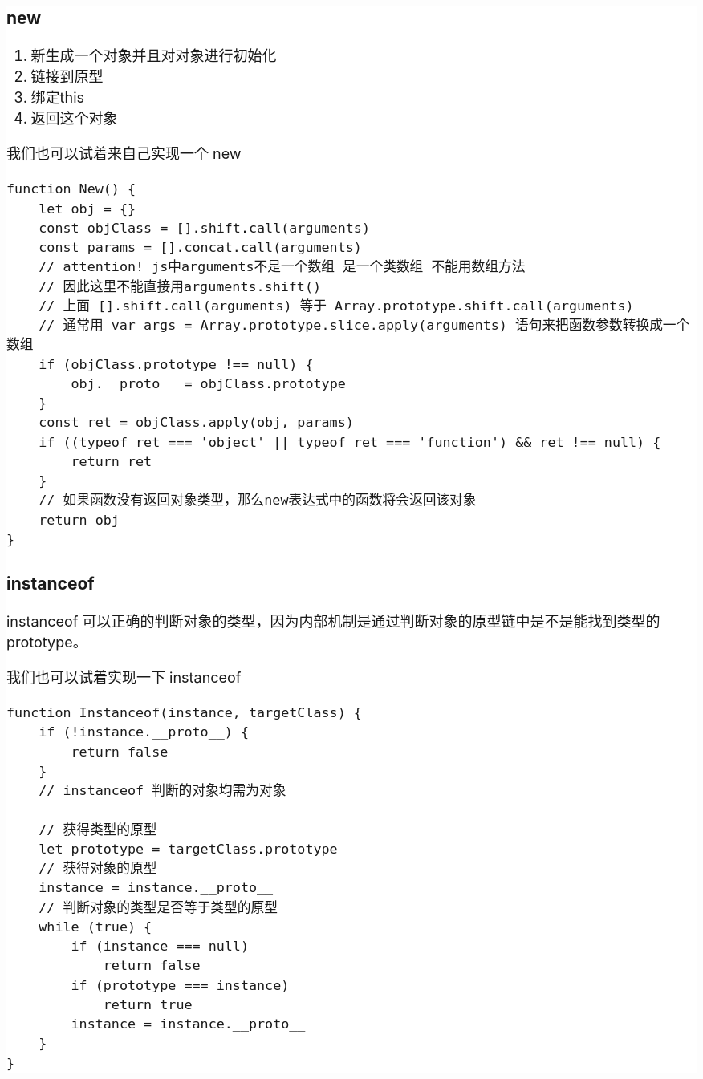 
## new
<font size=4>

1. 新生成一个对象并且对对象进行初始化
2. 链接到原型
3. 绑定this
4. 返回这个对象

我们也可以试着来自己实现一个 new
```
function New() {
    let obj = {}
    const objClass = [].shift.call(arguments)
    const params = [].concat.call(arguments)
    // attention! js中arguments不是一个数组 是一个类数组 不能用数组方法
    // 因此这里不能直接用arguments.shift() 
    // 上面 [].shift.call(arguments) 等于 Array.prototype.shift.call(arguments)
    // 通常用 var args = Array.prototype.slice.apply(arguments) 语句来把函数参数转换成一个数组
    if (objClass.prototype !== null) {
        obj.__proto__ = objClass.prototype
    }
    const ret = objClass.apply(obj, params)
    if ((typeof ret === 'object' || typeof ret === 'function') && ret !== null) {
        return ret
    }
    // 如果函数没有返回对象类型，那么new表达式中的函数将会返回该对象
    return obj
}
```
</font>

## instanceof
<font size=4>

instanceof 可以正确的判断对象的类型，因为内部机制是通过判断对象的原型链中是不是能找到类型的 prototype。

我们也可以试着实现一下 instanceof

```
function Instanceof(instance, targetClass) {
    if (!instance.__proto__) {
        return false
    }
    // instanceof 判断的对象均需为对象
    
    // 获得类型的原型
    let prototype = targetClass.prototype
    // 获得对象的原型
    instance = instance.__proto__
    // 判断对象的类型是否等于类型的原型
    while (true) {
    	if (instance === null)
    		return false
    	if (prototype === instance)
    		return true
    	instance = instance.__proto__
    }
}
```
</font>
